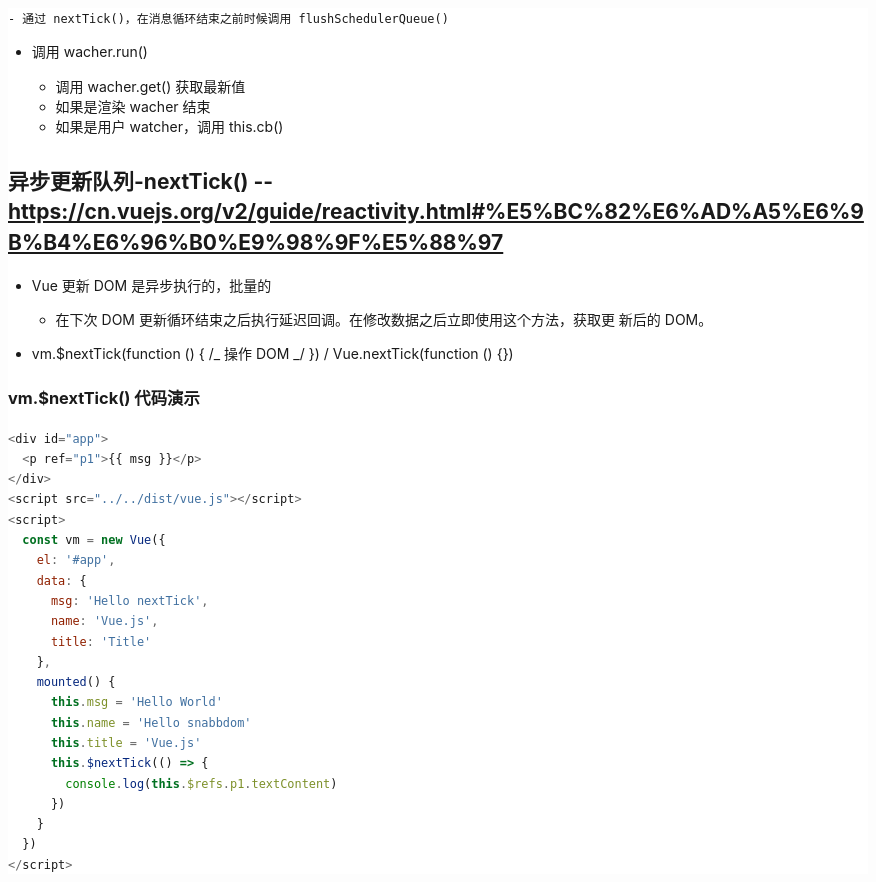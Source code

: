     - 通过 nextTick()，在消息循环结束之前时候调用 flushSchedulerQueue()

  - 调用 wacher.run()

    - 调用 wacher.get() 获取最新值
    - 如果是渲染 wacher 结束
    - 如果是用户 watcher，调用 this.cb()

## 异步更新队列-nextTick() -- https://cn.vuejs.org/v2/guide/reactivity.html#%E5%BC%82%E6%AD%A5%E6%9B%B4%E6%96%B0%E9%98%9F%E5%88%97

- Vue 更新 DOM 是异步执行的，批量的

  - 在下次 DOM 更新循环结束之后执行延迟回调。在修改数据之后立即使用这个方法，获取更
    新后的 DOM。

- vm.\$nextTick(function () { /_ 操作 DOM _/ }) / Vue.nextTick(function () {})

### vm.\$nextTick() 代码演示

```js
<div id="app">
  <p ref="p1">{{ msg }}</p>
</div>
<script src="../../dist/vue.js"></script>
<script>
  const vm = new Vue({
    el: '#app',
    data: {
      msg: 'Hello nextTick',
      name: 'Vue.js',
      title: 'Title'
    },
    mounted() {
      this.msg = 'Hello World'
      this.name = 'Hello snabbdom'
      this.title = 'Vue.js'
      this.$nextTick(() => {
        console.log(this.$refs.p1.textContent)
      })
    }
  })
</script>
```
